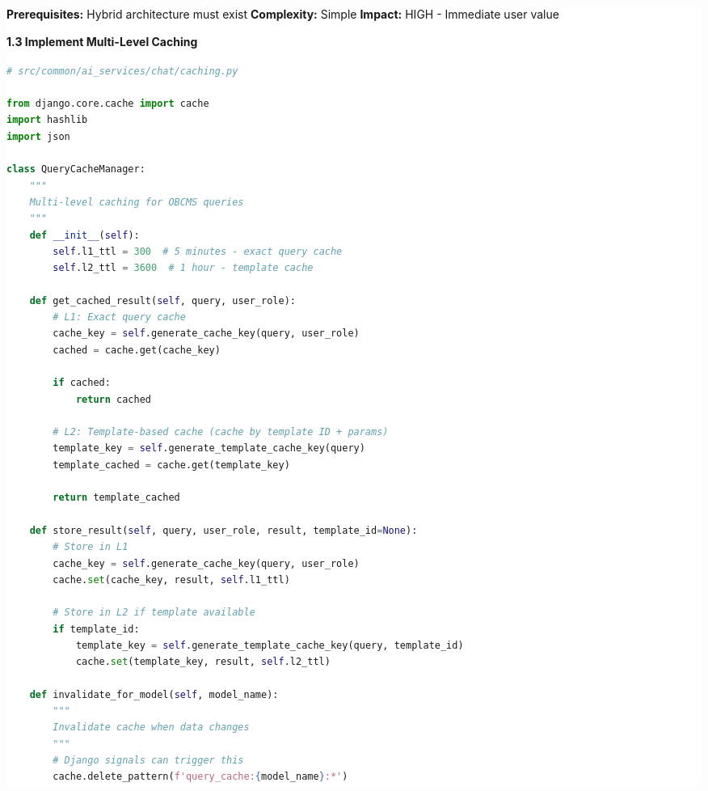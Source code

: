 **Prerequisites:** Hybrid architecture must exist
**Complexity:** Simple
**Impact:** HIGH - Immediate user value

**1.3 Implement Multi-Level Caching**

```python
# src/common/ai_services/chat/caching.py

from django.core.cache import cache
import hashlib
import json

class QueryCacheManager:
    """
    Multi-level caching for OBCMS queries
    """
    def __init__(self):
        self.l1_ttl = 300  # 5 minutes - exact query cache
        self.l2_ttl = 3600  # 1 hour - template cache

    def get_cached_result(self, query, user_role):
        # L1: Exact query cache
        cache_key = self.generate_cache_key(query, user_role)
        cached = cache.get(cache_key)

        if cached:
            return cached

        # L2: Template-based cache (cache by template ID + params)
        template_key = self.generate_template_cache_key(query)
        template_cached = cache.get(template_key)

        return template_cached

    def store_result(self, query, user_role, result, template_id=None):
        # Store in L1
        cache_key = self.generate_cache_key(query, user_role)
        cache.set(cache_key, result, self.l1_ttl)

        # Store in L2 if template available
        if template_id:
            template_key = self.generate_template_cache_key(query, template_id)
            cache.set(template_key, result, self.l2_ttl)

    def invalidate_for_model(self, model_name):
        """
        Invalidate cache when data changes
        """
        # Django signals can trigger this
        cache.delete_pattern(f'query_cache:{model_name}:*')
```
